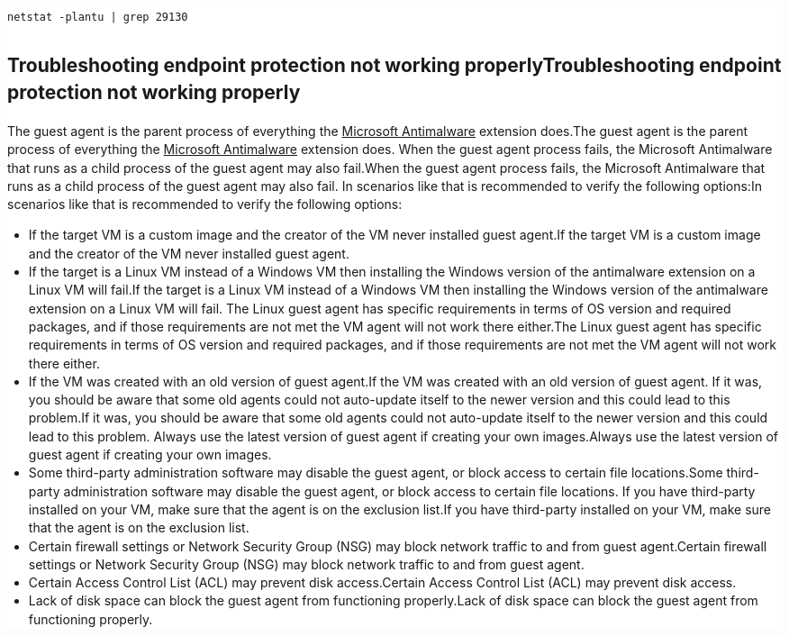`netstat -plantu | grep 29130`

## <a name="troubleshooting-endpoint-protection-not-working-properly"></a><span data-ttu-id="2c2e1-141">Troubleshooting endpoint protection not working properly</span><span class="sxs-lookup"><span data-stu-id="2c2e1-141">Troubleshooting endpoint protection not working properly</span></span>

<span data-ttu-id="2c2e1-142">The guest agent is the parent process of everything the [Microsoft Antimalware](../security/azure-security-antimalware.md) extension does.</span><span class="sxs-lookup"><span data-stu-id="2c2e1-142">The guest agent is the parent process of everything the [Microsoft Antimalware](../security/azure-security-antimalware.md) extension does.</span></span> <span data-ttu-id="2c2e1-143">When the guest agent process fails, the Microsoft Antimalware that runs as a child process of the guest agent may also fail.</span><span class="sxs-lookup"><span data-stu-id="2c2e1-143">When the guest agent process fails, the Microsoft Antimalware that runs as a child process of the guest agent may also fail.</span></span>  <span data-ttu-id="2c2e1-144">In scenarios like that is recommended to verify the following options:</span><span class="sxs-lookup"><span data-stu-id="2c2e1-144">In scenarios like that is recommended to verify the following options:</span></span>

- <span data-ttu-id="2c2e1-145">If the target VM is a custom image and the creator of the VM never installed guest agent.</span><span class="sxs-lookup"><span data-stu-id="2c2e1-145">If the target VM is a custom image and the creator of the VM never installed guest agent.</span></span>
- <span data-ttu-id="2c2e1-146">If the target is a Linux VM instead of a Windows VM then installing the Windows version of the antimalware extension on a Linux VM will fail.</span><span class="sxs-lookup"><span data-stu-id="2c2e1-146">If the target is a Linux VM instead of a Windows VM then installing the Windows version of the antimalware extension on a Linux VM will fail.</span></span> <span data-ttu-id="2c2e1-147">The Linux guest agent has specific requirements in terms of OS version and required packages, and if those requirements are not met the VM agent will not work there either.</span><span class="sxs-lookup"><span data-stu-id="2c2e1-147">The Linux guest agent has specific requirements in terms of OS version and required packages, and if those requirements are not met the VM agent will not work there either.</span></span> 
- <span data-ttu-id="2c2e1-148">If the VM was created with an old version of guest agent.</span><span class="sxs-lookup"><span data-stu-id="2c2e1-148">If the VM was created with an old version of guest agent.</span></span> <span data-ttu-id="2c2e1-149">If it was, you should be aware that some old agents could not auto-update itself to the newer version and this could lead to this problem.</span><span class="sxs-lookup"><span data-stu-id="2c2e1-149">If it was, you should be aware that some old agents could not auto-update itself to the newer version and this could lead to this problem.</span></span> <span data-ttu-id="2c2e1-150">Always use the latest version of guest agent if creating your own images.</span><span class="sxs-lookup"><span data-stu-id="2c2e1-150">Always use the latest version of guest agent if creating your own images.</span></span>
- <span data-ttu-id="2c2e1-151">Some third-party administration software may disable the guest agent, or block access to certain file locations.</span><span class="sxs-lookup"><span data-stu-id="2c2e1-151">Some third-party administration software may disable the guest agent, or block access to certain file locations.</span></span> <span data-ttu-id="2c2e1-152">If you have third-party installed on your VM, make sure that the agent is on the exclusion list.</span><span class="sxs-lookup"><span data-stu-id="2c2e1-152">If you have third-party installed on your VM, make sure that the agent is on the exclusion list.</span></span>
- <span data-ttu-id="2c2e1-153">Certain firewall settings or Network Security Group (NSG) may block network traffic to and from guest agent.</span><span class="sxs-lookup"><span data-stu-id="2c2e1-153">Certain firewall settings or Network Security Group (NSG) may block network traffic to and from guest agent.</span></span>
- <span data-ttu-id="2c2e1-154">Certain Access Control List (ACL) may prevent disk access.</span><span class="sxs-lookup"><span data-stu-id="2c2e1-154">Certain Access Control List (ACL) may prevent disk access.</span></span>
- <span data-ttu-id="2c2e1-155">Lack of disk space can block the guest agent from functioning properly.</span><span class="sxs-lookup"><span data-stu-id="2c2e1-155">Lack of disk space can block the guest agent from functioning properly.</span></span> 
